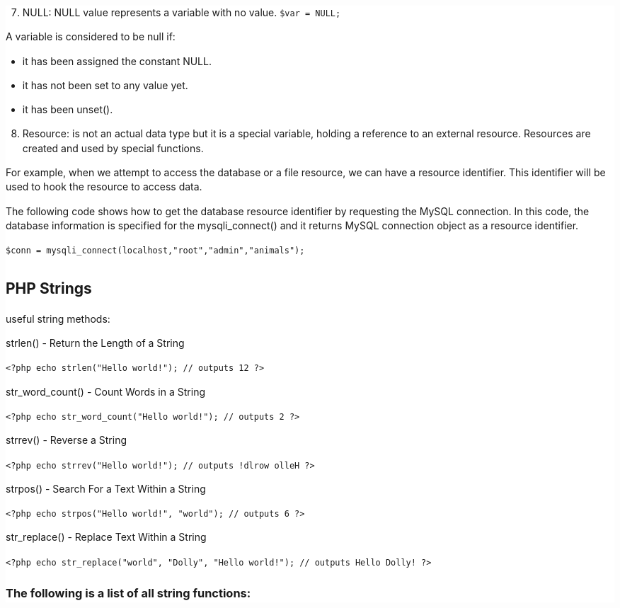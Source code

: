 
7. NULL:  NULL value represents a variable with no value. `$var = NULL;`

A variable is considered to be null if:

* it has been assigned the constant NULL.

* it has not been set to any value yet.

* it has been unset().

8. Resource: is not an actual data type but it is a special variable, holding a reference to an external resource. Resources are created and used by special functions.

For example, when we attempt to access the database or a file resource, we can have a resource identifier. This identifier will be used to hook the resource to access data.

The following code shows how to get the database resource identifier by requesting the MySQL connection. In this code, the database information is specified for the mysqli_connect() and it returns MySQL connection object as a resource identifier.

`$conn = mysqli_connect(localhost,"root","admin","animals");`

## PHP Strings

useful string methods:

strlen() - Return the Length of a String

`<?php
echo strlen("Hello world!"); // outputs 12
?>`
 
str_word_count() - Count Words in a String

`<?php
echo str_word_count("Hello world!"); // outputs 2
?>`

strrev() - Reverse a String

`<?php
echo strrev("Hello world!"); // outputs !dlrow olleH
?>`

strpos() - Search For a Text Within a String

`<?php
echo strpos("Hello world!", "world"); // outputs 6
?>`

str_replace() - Replace Text Within a String

`<?php
echo str_replace("world", "Dolly", "Hello world!"); // outputs Hello Dolly!
?>
`

### The following is a list of all string functions:
